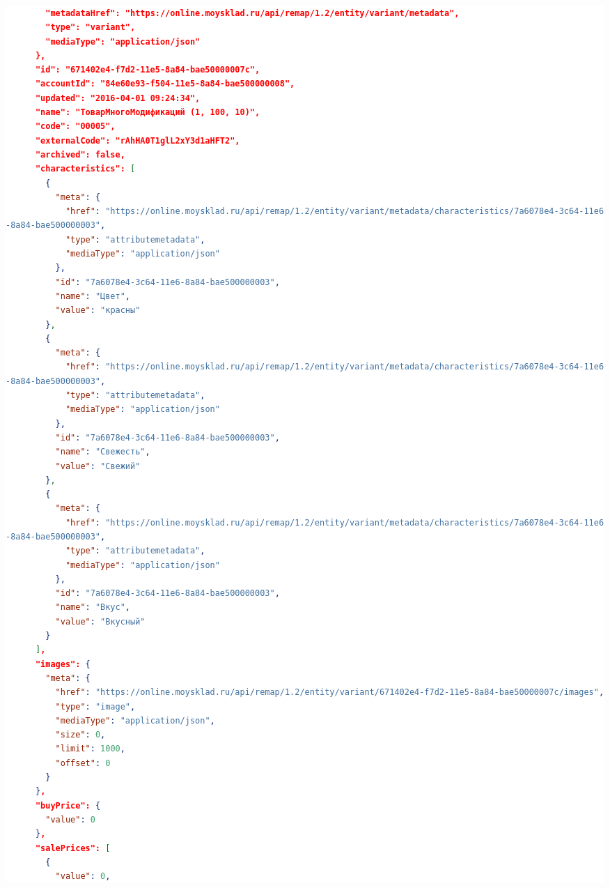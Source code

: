 ```json
        "metadataHref": "https://online.moysklad.ru/api/remap/1.2/entity/variant/metadata",
        "type": "variant",
        "mediaType": "application/json"
      },
      "id": "671402e4-f7d2-11e5-8a84-bae50000007c",
      "accountId": "84e60e93-f504-11e5-8a84-bae500000008",
      "updated": "2016-04-01 09:24:34",
      "name": "ТоварМногоМодификаций (1, 100, 10)",
      "code": "00005",
      "externalCode": "rAhHA0T1glL2xY3d1aHFT2",
      "archived": false,
      "characteristics": [
        {
          "meta": {
            "href": "https://online.moysklad.ru/api/remap/1.2/entity/variant/metadata/characteristics/7a6078e4-3c64-11e6-8a84-bae500000003",
            "type": "attributemetadata",
            "mediaType": "application/json"
          },
          "id": "7a6078e4-3c64-11e6-8a84-bae500000003",
          "name": "Цвет",
          "value": "красны"
        },
        {
          "meta": {
            "href": "https://online.moysklad.ru/api/remap/1.2/entity/variant/metadata/characteristics/7a6078e4-3c64-11e6-8a84-bae500000003",
            "type": "attributemetadata",
            "mediaType": "application/json"
          },
          "id": "7a6078e4-3c64-11e6-8a84-bae500000003",
          "name": "Свежесть",
          "value": "Свежий"
        },
        {
          "meta": {
            "href": "https://online.moysklad.ru/api/remap/1.2/entity/variant/metadata/characteristics/7a6078e4-3c64-11e6-8a84-bae500000003",
            "type": "attributemetadata",
            "mediaType": "application/json"
          },
          "id": "7a6078e4-3c64-11e6-8a84-bae500000003",
          "name": "Вкус",
          "value": "Вкусный"
        }
      ],
      "images": {
        "meta": {
          "href": "https://online.moysklad.ru/api/remap/1.2/entity/variant/671402e4-f7d2-11e5-8a84-bae50000007c/images",
          "type": "image",
          "mediaType": "application/json",
          "size": 0,
          "limit": 1000,
          "offset": 0                                         
        }
      },
      "buyPrice": {
        "value": 0
      },
      "salePrices": [
        {
          "value": 0,
```